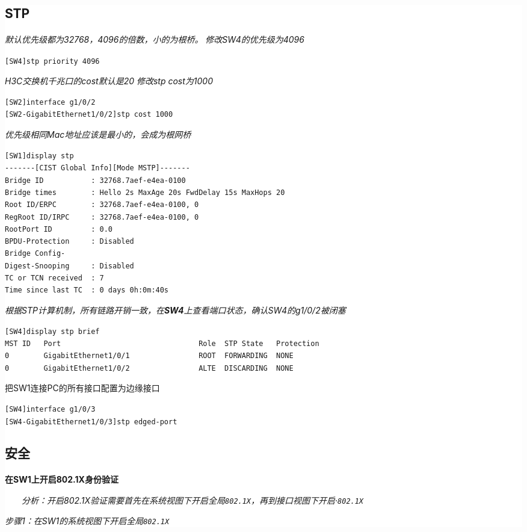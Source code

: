 ## STP

*默认优先级都为32768，4096的倍数，小的为根桥。*
*修改SW4的优先级为4096*

```
[SW4]stp priority 4096
```

*H3C交换机千兆口的cost默认是20*
*修改stp cost为1000*

```
[SW2]interface g1/0/2
[SW2-GigabitEthernet1/0/2]stp cost 1000
```

*优先级相同Mac地址应该是最小的，会成为根网桥*

```
[SW1]display stp
-------[CIST Global Info][Mode MSTP]-------
Bridge ID           : 32768.7aef-e4ea-0100
Bridge times        : Hello 2s MaxAge 20s FwdDelay 15s MaxHops 20
Root ID/ERPC        : 32768.7aef-e4ea-0100, 0
RegRoot ID/IRPC     : 32768.7aef-e4ea-0100, 0
RootPort ID         : 0.0
BPDU-Protection     : Disabled
Bridge Config-
Digest-Snooping     : Disabled
TC or TCN received  : 7
Time since last TC  : 0 days 0h:0m:40s
```

*根据STP计算机制，所有链路开销一致，在**SW4**上查看端口状态，确认SW4的g1/0/2被闭塞*

```
[SW4]display stp brief 
MST ID   Port                                Role  STP State   Protection
0        GigabitEthernet1/0/1                ROOT  FORWARDING  NONE
0        GigabitEthernet1/0/2                ALTE  DISCARDING  NONE
```

把SW1连接PC的所有接口配置为边缘接口

```
[SW4]interface g1/0/3
[SW4-GigabitEthernet1/0/3]stp edged-port
```

## 安全

**在SW1上开启802.1X身份验证**

　　*分析：开启802.1X验证需要首先在系统视图下开启全局`802.1X`，再到接口视图下开启·`802.1X`*

*步骤1：在SW1的系统视图下开启全局`802.1X`*
